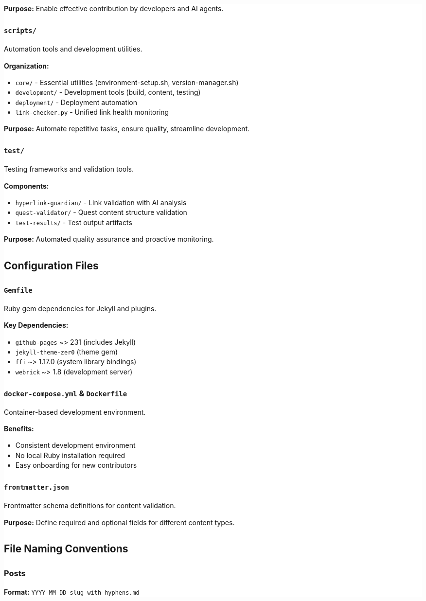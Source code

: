 **Purpose:** Enable effective contribution by developers and AI agents.

### `scripts/`
Automation tools and development utilities.

**Organization:**
- `core/` - Essential utilities (environment-setup.sh, version-manager.sh)
- `development/` - Development tools (build, content, testing)
- `deployment/` - Deployment automation
- `link-checker.py` - Unified link health monitoring

**Purpose:** Automate repetitive tasks, ensure quality, streamline development.

### `test/`
Testing frameworks and validation tools.

**Components:**
- `hyperlink-guardian/` - Link validation with AI analysis
- `quest-validator/` - Quest content structure validation
- `test-results/` - Test output artifacts

**Purpose:** Automated quality assurance and proactive monitoring.

## Configuration Files

### `Gemfile`
Ruby gem dependencies for Jekyll and plugins.

**Key Dependencies:**
- `github-pages` ~> 231 (includes Jekyll)
- `jekyll-theme-zer0` (theme gem)
- `ffi` ~> 1.17.0 (system library bindings)
- `webrick` ~> 1.8 (development server)

### `docker-compose.yml` & `Dockerfile`
Container-based development environment.

**Benefits:**
- Consistent development environment
- No local Ruby installation required
- Easy onboarding for new contributors

### `frontmatter.json`
Frontmatter schema definitions for content validation.

**Purpose:** Define required and optional fields for different content types.

## File Naming Conventions

### Posts
**Format:** `YYYY-MM-DD-slug-with-hyphens.md`
